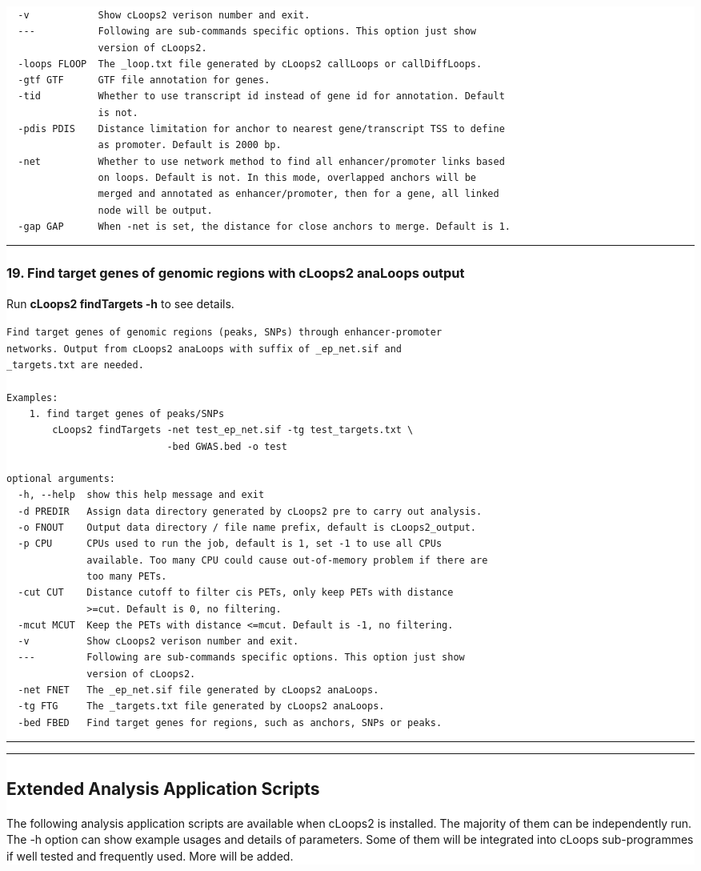 ```
  -v            Show cLoops2 verison number and exit.
  ---           Following are sub-commands specific options. This option just show
                version of cLoops2.
  -loops FLOOP  The _loop.txt file generated by cLoops2 callLoops or callDiffLoops.
  -gtf GTF      GTF file annotation for genes.
  -tid          Whether to use transcript id instead of gene id for annotation. Default
                is not.
  -pdis PDIS    Distance limitation for anchor to nearest gene/transcript TSS to define
                as promoter. Default is 2000 bp.
  -net          Whether to use network method to find all enhancer/promoter links based
                on loops. Default is not. In this mode, overlapped anchors will be
                merged and annotated as enhancer/promoter, then for a gene, all linked
                node will be output.
  -gap GAP      When -net is set, the distance for close anchors to merge. Default is 1.

```

------
### 19. Find target genes of genomic regions with cLoops2 anaLoops output
Run **cLoops2 findTargets -h** to see details.
```
Find target genes of genomic regions (peaks, SNPs) through enhancer-promoter 
networks. Output from cLoops2 anaLoops with suffix of _ep_net.sif and
_targets.txt are needed.

Examples:
    1. find target genes of peaks/SNPs
        cLoops2 findTargets -net test_ep_net.sif -tg test_targets.txt \
                            -bed GWAS.bed -o test 

optional arguments:
  -h, --help  show this help message and exit
  -d PREDIR   Assign data directory generated by cLoops2 pre to carry out analysis. 
  -o FNOUT    Output data directory / file name prefix, default is cLoops2_output.
  -p CPU      CPUs used to run the job, default is 1, set -1 to use all CPUs
              available. Too many CPU could cause out-of-memory problem if there are
              too many PETs.
  -cut CUT    Distance cutoff to filter cis PETs, only keep PETs with distance
              >=cut. Default is 0, no filtering.
  -mcut MCUT  Keep the PETs with distance <=mcut. Default is -1, no filtering.
  -v          Show cLoops2 verison number and exit.
  ---         Following are sub-commands specific options. This option just show
              version of cLoops2.
  -net FNET   The _ep_net.sif file generated by cLoops2 anaLoops.
  -tg FTG     The _targets.txt file generated by cLoops2 anaLoops.
  -bed FBED   Find target genes for regions, such as anchors, SNPs or peaks.

```

------
------
## Extended Analysis Application Scripts
The following analysis application scripts are available when cLoops2 is installed. The majority of them can be independently run. The -h option can show example usages and details of parameters. Some of them will be integrated into cLoops sub-programmes if well tested and frequently used. More will be added. 
